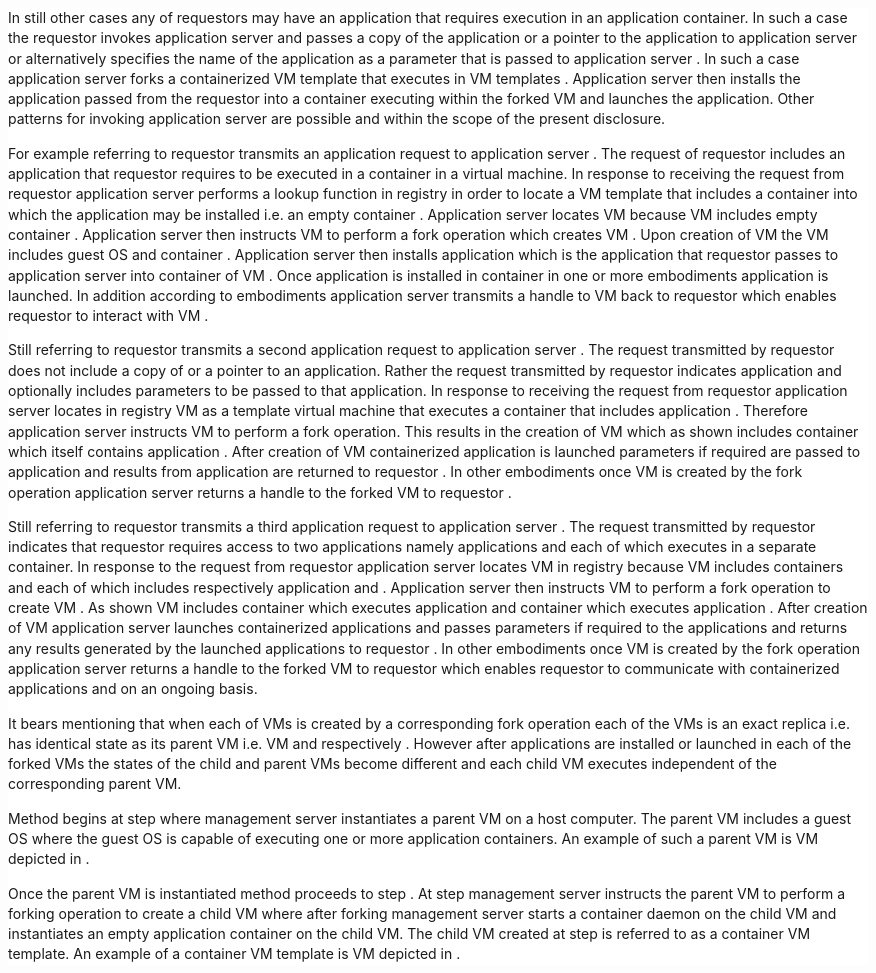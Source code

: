 In still other cases any of requestors may have an application that requires execution in an application container. In such a case the requestor invokes application server and passes a copy of the application or a pointer to the application to application server or alternatively specifies the name of the application as a parameter that is passed to application server . In such a case application server forks a containerized VM template that executes in VM templates . Application server then installs the application passed from the requestor into a container executing within the forked VM and launches the application. Other patterns for invoking application server are possible and within the scope of the present disclosure.

For example referring to requestor transmits an application request to application server . The request of requestor includes an application that requestor requires to be executed in a container in a virtual machine. In response to receiving the request from requestor application server performs a lookup function in registry in order to locate a VM template that includes a container into which the application may be installed i.e. an empty container . Application server locates VM because VM includes empty container . Application server then instructs VM to perform a fork operation which creates VM . Upon creation of VM the VM includes guest OS and container . Application server then installs application which is the application that requestor passes to application server into container of VM . Once application is installed in container in one or more embodiments application is launched. In addition according to embodiments application server transmits a handle to VM back to requestor which enables requestor to interact with VM .

Still referring to requestor transmits a second application request to application server . The request transmitted by requestor does not include a copy of or a pointer to an application. Rather the request transmitted by requestor indicates application and optionally includes parameters to be passed to that application. In response to receiving the request from requestor application server locates in registry VM as a template virtual machine that executes a container that includes application . Therefore application server instructs VM to perform a fork operation. This results in the creation of VM which as shown includes container which itself contains application . After creation of VM containerized application is launched parameters if required are passed to application and results from application are returned to requestor . In other embodiments once VM is created by the fork operation application server returns a handle to the forked VM to requestor .

Still referring to requestor transmits a third application request to application server . The request transmitted by requestor indicates that requestor requires access to two applications namely applications and each of which executes in a separate container. In response to the request from requestor application server locates VM in registry because VM includes containers and each of which includes respectively application and . Application server then instructs VM to perform a fork operation to create VM . As shown VM includes container which executes application and container which executes application . After creation of VM application server launches containerized applications and passes parameters if required to the applications and returns any results generated by the launched applications to requestor . In other embodiments once VM is created by the fork operation application server returns a handle to the forked VM to requestor which enables requestor to communicate with containerized applications and on an ongoing basis.

It bears mentioning that when each of VMs is created by a corresponding fork operation each of the VMs is an exact replica i.e. has identical state as its parent VM i.e. VM and respectively . However after applications are installed or launched in each of the forked VMs the states of the child and parent VMs become different and each child VM executes independent of the corresponding parent VM.

Method begins at step where management server instantiates a parent VM on a host computer. The parent VM includes a guest OS where the guest OS is capable of executing one or more application containers. An example of such a parent VM is VM depicted in .

Once the parent VM is instantiated method proceeds to step . At step management server instructs the parent VM to perform a forking operation to create a child VM where after forking management server starts a container daemon on the child VM and instantiates an empty application container on the child VM. The child VM created at step is referred to as a container VM template. An example of a container VM template is VM depicted in .
